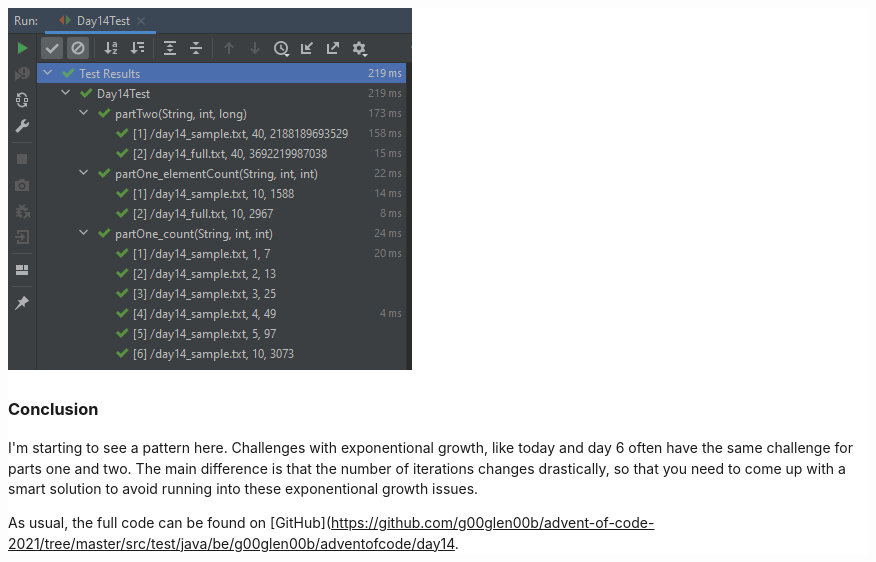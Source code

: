 ![Screenshot of my test runner passing all tests](./images/test-output.png)

### Conclusion

I'm starting to see a pattern here. Challenges with exponentional growth, like today and day 6 often have the same challenge for parts one and two.
The main difference is that the number of iterations changes drastically, so that you need to come up with a smart solution to avoid running into these exponentional growth issues.

As usual, the full code can be found on [GitHub](https://github.com/g00glen00b/advent-of-code-2021/tree/master/src/test/java/be/g00glen00b/adventofcode/day14.
